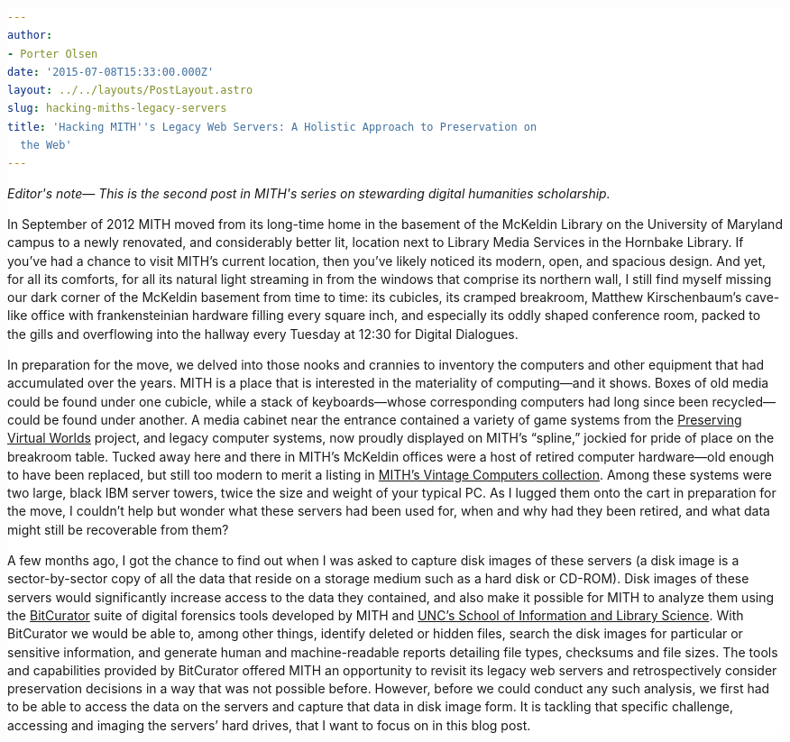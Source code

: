 ```yaml
---
author:
- Porter Olsen
date: '2015-07-08T15:33:00.000Z'
layout: ../../layouts/PostLayout.astro
slug: hacking-miths-legacy-servers
title: 'Hacking MITH''s Legacy Web Servers: A Holistic Approach to Preservation on
  the Web'
---
```


_Editor's note— This is the second post in MITH's series on stewarding digital humanities scholarship._

In September of 2012 MITH moved from its long-time home in the basement of the McKeldin Library on the University of Maryland campus to a newly renovated, and considerably better lit, location next to Library Media Services in the Hornbake Library. If you’ve had a chance to visit MITH’s current location, then you’ve likely noticed its modern, open, and spacious design. And yet, for all its comforts, for all its natural light streaming in from the windows that comprise its northern wall, I still find myself missing our dark corner of the McKeldin basement from time to time: its cubicles, its cramped breakroom, Matthew Kirschenbaum’s cave-like office with frankensteinian hardware filling every square inch, and especially its oddly shaped conference room, packed to the gills and overflowing into the hallway every Tuesday at 12:30 for Digital Dialogues.

In preparation for the move, we delved into those nooks and crannies to inventory the computers and other equipment that had accumulated over the years. MITH is a place that is interested in the materiality of computing—and it shows. Boxes of old media could be found under one cubicle, while a stack of keyboards—whose corresponding computers had long since been recycled—could be found under another. A media cabinet near the entrance contained a variety of game systems from the [Preserving Virtual Worlds](http://web.archive.org/web/20150709192456/http://pvw.illinois.edu:80/pvw/) project, and legacy computer systems, now proudly displayed on MITH’s “spline,” jockied for pride of place on the breakroom table. Tucked away here and there in MITH’s McKeldin offices were a host of retired computer hardware—old enough to have been replaced, but still too modern to merit a listing in [MITH’s Vintage Computers collection](http://mith.umd.edu/vintage-computers/). Among these systems were two large, black IBM server towers, twice the size and weight of your typical PC. As I lugged them onto the cart in preparation for the move, I couldn’t help but wonder what these servers had been used for, when and why had they been retired, and what data might still be recoverable from them?

A few months ago, I got the chance to find out when I was asked to capture disk images of these servers (a disk image is a sector-by-sector copy of all the data that reside on a storage medium such as a hard disk or CD-ROM). Disk images of these servers would significantly increase access to the data they contained, and also make it possible for MITH to analyze them using the [BitCurator](http://www.bitcurator.com) suite of digital forensics tools developed by MITH and [UNC’s School of Information and Library Science](http://sils.unc.edu/). With BitCurator we would be able to, among other things, identify deleted or hidden files, search the disk images for particular or sensitive information, and generate human and machine-readable reports detailing file types, checksums and file sizes. The tools and capabilities provided by BitCurator offered MITH an opportunity to revisit its legacy web servers and retrospectively consider preservation decisions in a way that was not possible before. However, before we could conduct any such analysis, we first had to be able to access the data on the servers and capture that data in disk image form. It is tackling that specific challenge, accessing and imaging the servers’ hard drives, that I want to focus on in this blog post.
